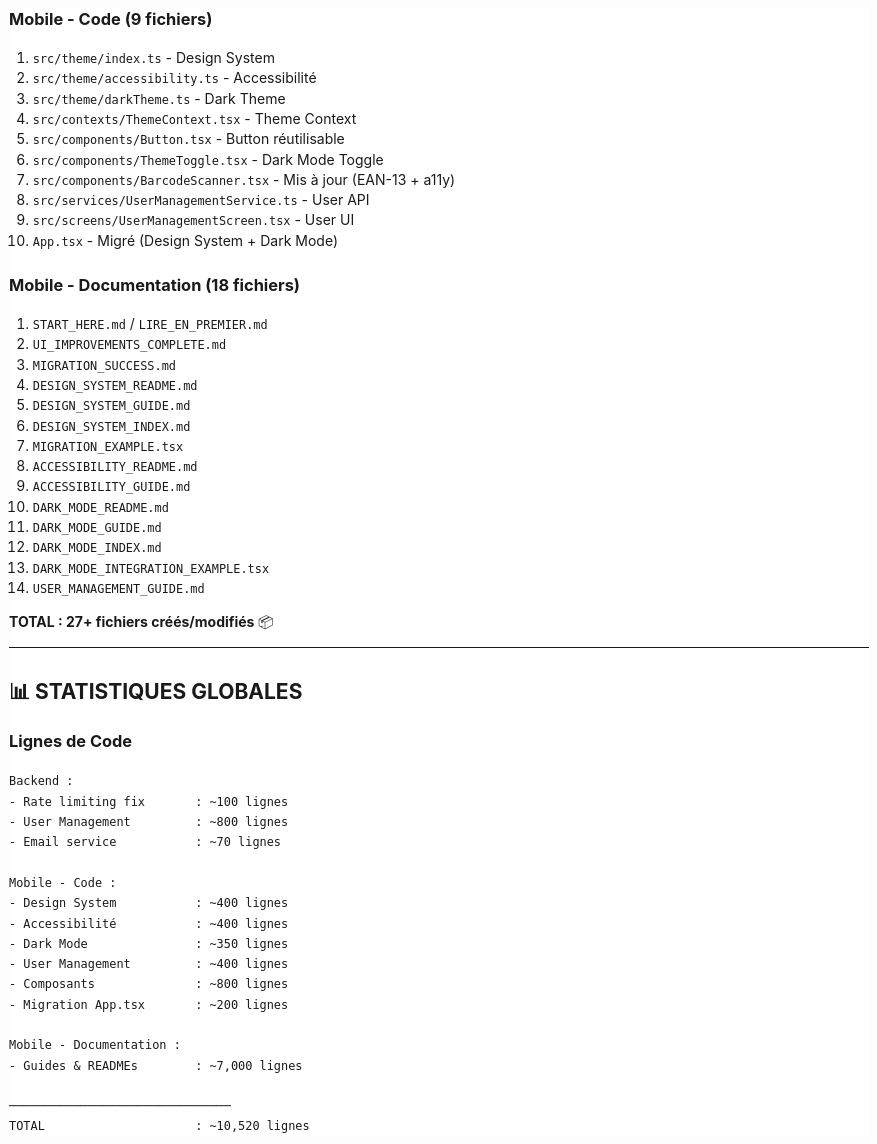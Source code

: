 ### Mobile - Code (9 fichiers)

1. `src/theme/index.ts` - Design System
2. `src/theme/accessibility.ts` - Accessibilité
3. `src/theme/darkTheme.ts` - Dark Theme
4. `src/contexts/ThemeContext.tsx` - Theme Context
5. `src/components/Button.tsx` - Button réutilisable
6. `src/components/ThemeToggle.tsx` - Dark Mode Toggle
7. `src/components/BarcodeScanner.tsx` - Mis à jour (EAN-13 + a11y)
8. `src/services/UserManagementService.ts` - User API
9. `src/screens/UserManagementScreen.tsx` - User UI
10. `App.tsx` - Migré (Design System + Dark Mode)

### Mobile - Documentation (18 fichiers)

1. `START_HERE.md` / `LIRE_EN_PREMIER.md`
2. `UI_IMPROVEMENTS_COMPLETE.md`
3. `MIGRATION_SUCCESS.md`
4. `DESIGN_SYSTEM_README.md`
5. `DESIGN_SYSTEM_GUIDE.md`
6. `DESIGN_SYSTEM_INDEX.md`
7. `MIGRATION_EXAMPLE.tsx`
8. `ACCESSIBILITY_README.md`
9. `ACCESSIBILITY_GUIDE.md`
10. `DARK_MODE_README.md`
11. `DARK_MODE_GUIDE.md`
12. `DARK_MODE_INDEX.md`
13. `DARK_MODE_INTEGRATION_EXAMPLE.tsx`
14. `USER_MANAGEMENT_GUIDE.md`

**TOTAL : 27+ fichiers créés/modifiés** 📦

---

## 📊 STATISTIQUES GLOBALES

### Lignes de Code

```
Backend :
- Rate limiting fix       : ~100 lignes
- User Management         : ~800 lignes
- Email service           : ~70 lignes

Mobile - Code :
- Design System           : ~400 lignes
- Accessibilité           : ~400 lignes
- Dark Mode               : ~350 lignes
- User Management         : ~400 lignes
- Composants              : ~800 lignes
- Migration App.tsx       : ~200 lignes

Mobile - Documentation :
- Guides & READMEs        : ~7,000 lignes

───────────────────────────────
TOTAL                     : ~10,520 lignes
```
